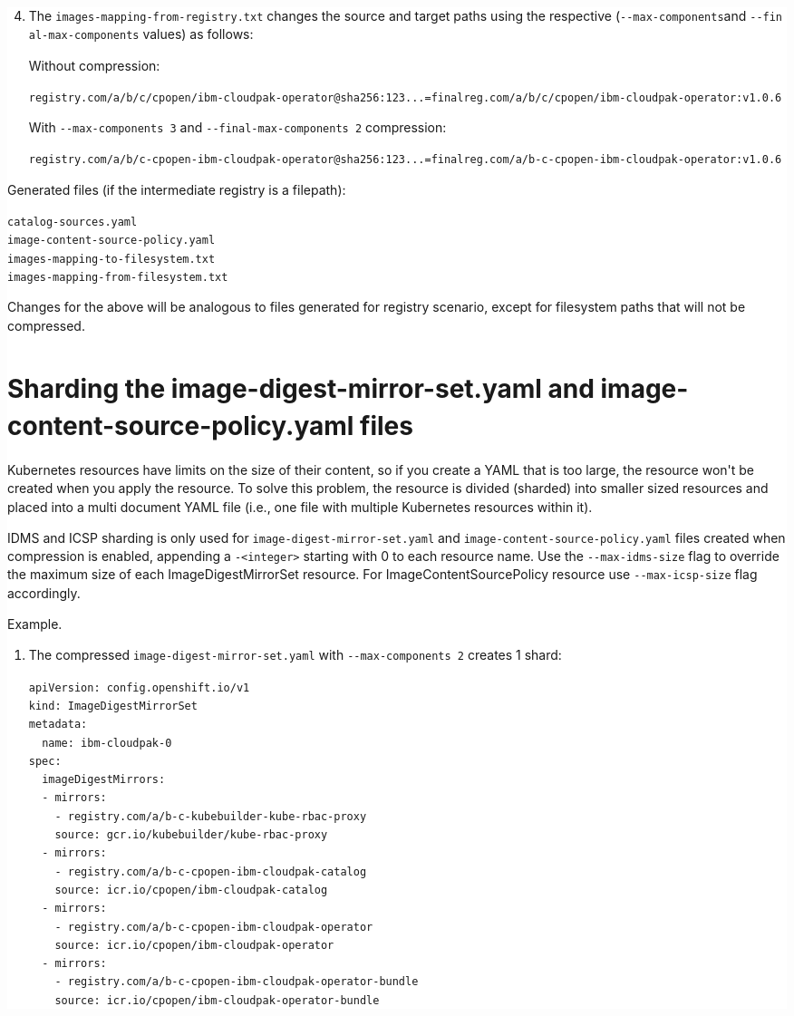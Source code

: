 4. The `images-mapping-from-registry.txt` changes the source and target paths using the respective (`--max-components`and `--final-max-components` values) as follows: 

    Without compression: 
    ```
    registry.com/a/b/c/cpopen/ibm-cloudpak-operator@sha256:123...=finalreg.com/a/b/c/cpopen/ibm-cloudpak-operator:v1.0.6

    ```
    With `--max-components 3` and `--final-max-components 2` compression:
    ```
    registry.com/a/b/c-cpopen-ibm-cloudpak-operator@sha256:123...=finalreg.com/a/b-c-cpopen-ibm-cloudpak-operator:v1.0.6
    ```

Generated files (if the intermediate registry is a filepath):

```
catalog-sources.yaml
image-content-source-policy.yaml
images-mapping-to-filesystem.txt
images-mapping-from-filesystem.txt
```
Changes for the above will be analogous to files generated for registry scenario, except for filesystem paths that will not be compressed.


# Sharding the image-digest-mirror-set.yaml and image-content-source-policy.yaml files

Kubernetes resources have limits on the size of their content, so if you create a YAML that is too large, the resource won't be created when you apply the resource. To solve this problem, the resource is divided (sharded) into smaller sized resources and placed into a multi document YAML file (i.e., one file with multiple Kubernetes resources within it).

IDMS and ICSP sharding is only used for `image-digest-mirror-set.yaml` and `image-content-source-policy.yaml` files created when compression is enabled, appending a `-<integer>` starting with 0 to each resource name. Use the `--max-idms-size` flag to override the maximum size of each ImageDigestMirrorSet resource. For ImageContentSourcePolicy resource use  `--max-icsp-size` flag accordingly.

Example. 
1. The compressed `image-digest-mirror-set.yaml` with `--max-components 2` creates 1 shard:
   
    ```
    apiVersion: config.openshift.io/v1
    kind: ImageDigestMirrorSet
    metadata:
      name: ibm-cloudpak-0
    spec:
      imageDigestMirrors:
      - mirrors:
        - registry.com/a/b-c-kubebuilder-kube-rbac-proxy
        source: gcr.io/kubebuilder/kube-rbac-proxy
      - mirrors:
        - registry.com/a/b-c-cpopen-ibm-cloudpak-catalog
        source: icr.io/cpopen/ibm-cloudpak-catalog
      - mirrors:
        - registry.com/a/b-c-cpopen-ibm-cloudpak-operator
        source: icr.io/cpopen/ibm-cloudpak-operator
      - mirrors:
        - registry.com/a/b-c-cpopen-ibm-cloudpak-operator-bundle
        source: icr.io/cpopen/ibm-cloudpak-operator-bundle
    ```
